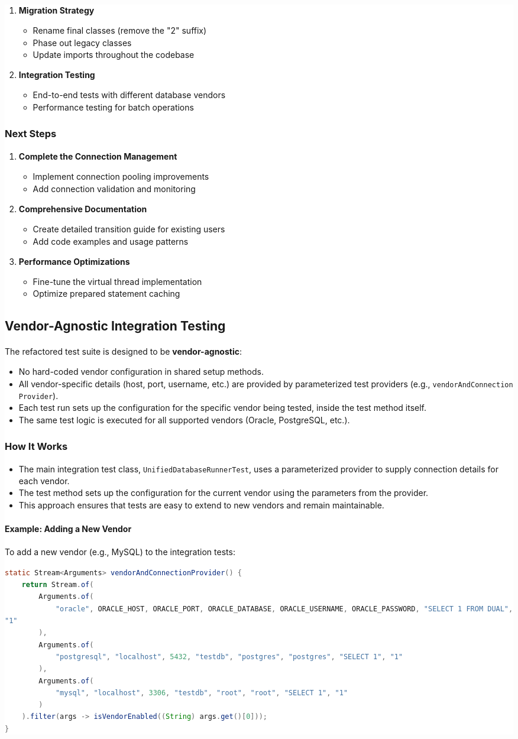 1. **Migration Strategy**
   - Rename final classes (remove the "2" suffix)
   - Phase out legacy classes
   - Update imports throughout the codebase

2. **Integration Testing**
   - End-to-end tests with different database vendors
   - Performance testing for batch operations

### Next Steps

1. **Complete the Connection Management**
   - Implement connection pooling improvements
   - Add connection validation and monitoring

2. **Comprehensive Documentation**
   - Create detailed transition guide for existing users
   - Add code examples and usage patterns

3. **Performance Optimizations**
   - Fine-tune the virtual thread implementation
   - Optimize prepared statement caching

## Vendor-Agnostic Integration Testing

The refactored test suite is designed to be **vendor-agnostic**:

- No hard-coded vendor configuration in shared setup methods.
- All vendor-specific details (host, port, username, etc.) are provided by parameterized test providers (e.g., `vendorAndConnectionProvider`).
- Each test run sets up the configuration for the specific vendor being tested, inside the test method itself.
- The same test logic is executed for all supported vendors (Oracle, PostgreSQL, etc.).

### How It Works
- The main integration test class, `UnifiedDatabaseRunnerTest`, uses a parameterized provider to supply connection details for each vendor.
- The test method sets up the configuration for the current vendor using the parameters from the provider.
- This approach ensures that tests are easy to extend to new vendors and remain maintainable.

#### Example: Adding a New Vendor

To add a new vendor (e.g., MySQL) to the integration tests:

```java
static Stream<Arguments> vendorAndConnectionProvider() {
    return Stream.of(
        Arguments.of(
            "oracle", ORACLE_HOST, ORACLE_PORT, ORACLE_DATABASE, ORACLE_USERNAME, ORACLE_PASSWORD, "SELECT 1 FROM DUAL", "1"
        ),
        Arguments.of(
            "postgresql", "localhost", 5432, "testdb", "postgres", "postgres", "SELECT 1", "1"
        ),
        Arguments.of(
            "mysql", "localhost", 3306, "testdb", "root", "root", "SELECT 1", "1"
        )
    ).filter(args -> isVendorEnabled((String) args.get()[0]));
}
```
